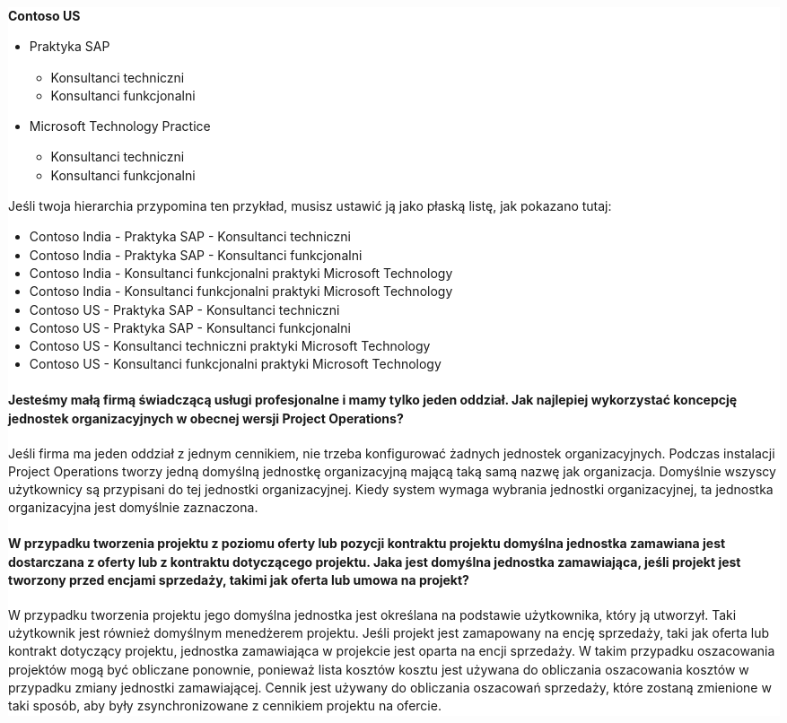 **Contoso US**

- Praktyka SAP

    - Konsultanci techniczni
    - Konsultanci funkcjonalni

- Microsoft Technology Practice

    - Konsultanci techniczni
    - Konsultanci funkcjonalni

Jeśli twoja hierarchia przypomina ten przykład, musisz ustawić ją jako płaską listę, jak pokazano tutaj:

- Contoso India - Praktyka SAP - Konsultanci techniczni
- Contoso India - Praktyka SAP - Konsultanci funkcjonalni
- Contoso India - Konsultanci funkcjonalni praktyki Microsoft Technology
- Contoso India - Konsultanci funkcjonalni praktyki Microsoft Technology
- Contoso US - Praktyka SAP - Konsultanci techniczni
- Contoso US - Praktyka SAP - Konsultanci funkcjonalni
- Contoso US - Konsultanci techniczni praktyki Microsoft Technology
- Contoso US - Konsultanci funkcjonalni praktyki Microsoft Technology

#### <a name="were-a-small-professional-services-company-that-operates-as-only-one-division-how-can-we-best-use-the-concept-of-organizational-units-in-the-current-version-of-project-operations"></a>Jesteśmy małą firmą świadczącą usługi profesjonalne i mamy tylko jeden oddział. Jak najlepiej wykorzystać koncepcję jednostek organizacyjnych w obecnej wersji Project Operations?

Jeśli firma ma jeden oddział z jednym cennikiem, nie trzeba konfigurować żadnych jednostek organizacyjnych. Podczas instalacji Project Operations tworzy jedną domyślną jednostkę organizacyjną mającą taką samą nazwę jak organizacja. Domyślnie wszyscy użytkownicy są przypisani do tej jednostki organizacyjnej. Kiedy system wymaga wybrania jednostki organizacyjnej, ta jednostka organizacyjna jest domyślnie zaznaczona.

#### <a name="when-a-project-is-created-from-a-quote-or-project-contract-line-the-default-contracting-unit-comes-from-the-quote-or-project-contract-what-is-the-default-contracting-unit-if-a-project-is-created-before-sales-entities-such-as-quote-or-project-contract"></a>W przypadku tworzenia projektu z poziomu oferty lub pozycji kontraktu projektu domyślna jednostka zamawiana jest dostarczana z oferty lub z kontraktu dotyczącego projektu. Jaka jest domyślna jednostka zamawiająca, jeśli projekt jest tworzony przed encjami sprzedaży, takimi jak oferta lub umowa na projekt?

W przypadku tworzenia projektu jego domyślna jednostka jest określana na podstawie użytkownika, który ją utworzył. Taki użytkownik jest również domyślnym menedżerem projektu. Jeśli projekt jest zamapowany na encję sprzedaży, taki jak oferta lub kontrakt dotyczący projektu, jednostka zamawiająca w projekcie jest oparta na encji sprzedaży. W takim przypadku oszacowania projektów mogą być obliczane ponownie, ponieważ lista kosztów kosztu jest używana do obliczania oszacowania kosztów w przypadku zmiany jednostki zamawiającej. Cennik jest używany do obliczania oszacowań sprzedaży, które zostaną zmienione w taki sposób, aby były zsynchronizowane z cennikiem projektu na ofercie.
